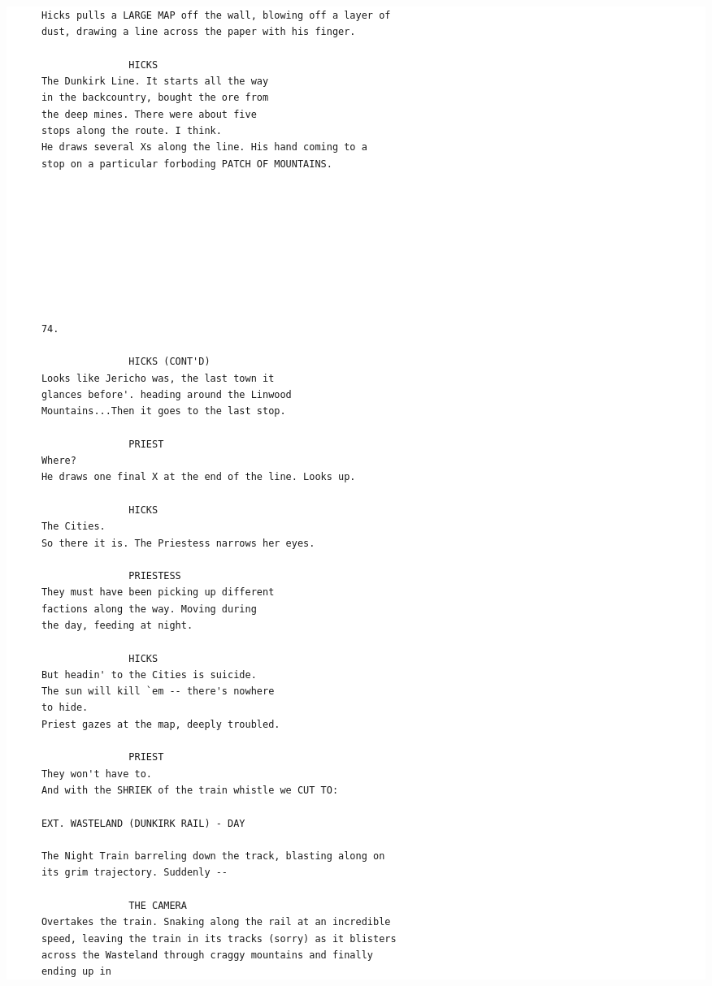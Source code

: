           Hicks pulls a LARGE MAP off the wall, blowing off a layer of
          dust, drawing a line across the paper with his finger.

                         HICKS
          The Dunkirk Line. It starts all the way
          in the backcountry, bought the ore from
          the deep mines. There were about five
          stops along the route. I think.
          He draws several Xs along the line. His hand coming to a
          stop on a particular forboding PATCH OF MOUNTAINS.

                         

                         

                         

                         

          74.

                         HICKS (CONT'D)
          Looks like Jericho was, the last town it
          glances before'. heading around the Linwood
          Mountains...Then it goes to the last stop.

                         PRIEST
          Where?
          He draws one final X at the end of the line. Looks up.

                         HICKS
          The Cities.
          So there it is. The Priestess narrows her eyes.

                         PRIESTESS
          They must have been picking up different
          factions along the way. Moving during
          the day, feeding at night.

                         HICKS
          But headin' to the Cities is suicide.
          The sun will kill `em -- there's nowhere
          to hide.
          Priest gazes at the map, deeply troubled.

                         PRIEST
          They won't have to.
          And with the SHRIEK of the train whistle we CUT TO:

          EXT. WASTELAND (DUNKIRK RAIL) - DAY

          The Night Train barreling down the track, blasting along on
          its grim trajectory. Suddenly --

                         THE CAMERA
          Overtakes the train. Snaking along the rail at an incredible
          speed, leaving the train in its tracks (sorry) as it blisters
          across the Wasteland through craggy mountains and finally
          ending up in

